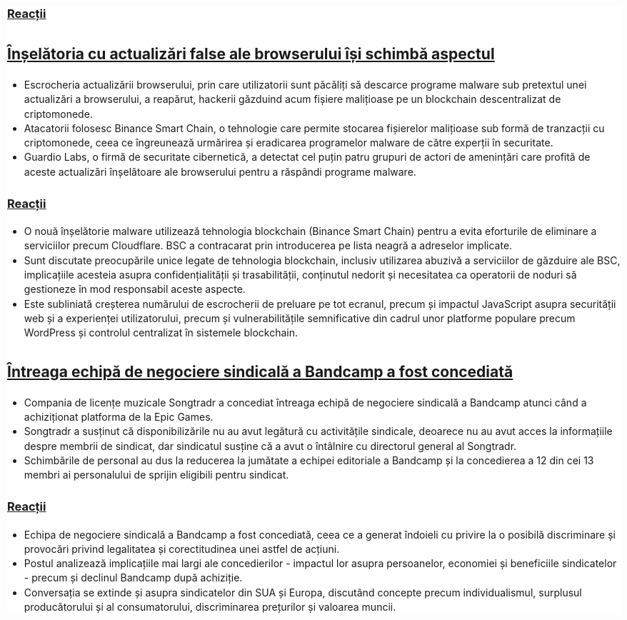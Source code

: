 ### [Reacții](https://news.ycombinator.com/item?id=37927480)


## [Înșelătoria cu actualizări false ale browserului își schimbă aspectul](https://krebsonsecurity.com/2023/10/the-fake-browser-update-scam-gets-a-makeover/)

- Escrocheria actualizării browserului, prin care utilizatorii sunt păcăliți să descarce programe malware sub pretextul unei actualizări a browserului, a reapărut, hackerii găzduind acum fișiere malițioase pe un blockchain descentralizat de criptomonede.
- Atacatorii folosesc Binance Smart Chain, o tehnologie care permite stocarea fișierelor malițioase sub formă de tranzacții cu criptomonede, ceea ce îngreunează urmărirea și eradicarea programelor malware de către experții în securitate.
- Guardio Labs, o firmă de securitate cibernetică, a detectat cel puțin patru grupuri de actori de amenințări care profită de aceste actualizări înșelătoare ale browserului pentru a răspândi programe malware.

### [Reacții](https://news.ycombinator.com/item?id=37930634)

- O nouă înșelătorie malware utilizează tehnologia blockchain (Binance Smart Chain) pentru a evita eforturile de eliminare a serviciilor precum Cloudflare. BSC a contracarat prin introducerea pe lista neagră a adreselor implicate.
- Sunt discutate preocupările unice legate de tehnologia blockchain, inclusiv utilizarea abuzivă a serviciilor de găzduire ale BSC, implicațiile acesteia asupra confidențialității și trasabilității, conținutul nedorit și necesitatea ca operatorii de noduri să gestioneze în mod responsabil aceste aspecte.
- Este subliniată creșterea numărului de escrocherii de preluare pe tot ecranul, precum și impactul JavaScript asupra securității web și a experienței utilizatorului, precum și vulnerabilitățile semnificative din cadrul unor platforme populare precum WordPress și controlul centralizat în sistemele blockchain.

## [Întreaga echipă de negociere sindicală a Bandcamp a fost concediată](https://www.404media.co/bandcamps-entire-union-bargaining-team-was-laid-off/)

- Compania de licențe muzicale Songtradr a concediat întreaga echipă de negociere sindicală a Bandcamp atunci când a achiziționat platforma de la Epic Games.
- Songtradr a susținut că disponibilizările nu au avut legătură cu activitățile sindicale, deoarece nu au avut acces la informațiile despre membrii de sindicat, dar sindicatul susține că a avut o întâlnire cu directorul general al Songtradr.
- Schimbările de personal au dus la reducerea la jumătate a echipei editoriale a Bandcamp și la concedierea a 12 din cei 13 membri ai personalului de sprijin eligibili pentru sindicat.

### [Reacții](https://news.ycombinator.com/item?id=37938636)

- Echipa de negociere sindicală a Bandcamp a fost concediată, ceea ce a generat îndoieli cu privire la o posibilă discriminare și provocări privind legalitatea și corectitudinea unei astfel de acțiuni.
- Postul analizează implicațiile mai largi ale concedierilor - impactul lor asupra persoanelor, economiei și beneficiile sindicatelor - precum și declinul Bandcamp după achiziție.
- Conversația se extinde și asupra sindicatelor din SUA și Europa, discutând concepte precum individualismul, surplusul producătorului și al consumatorului, discriminarea prețurilor și valoarea muncii.
